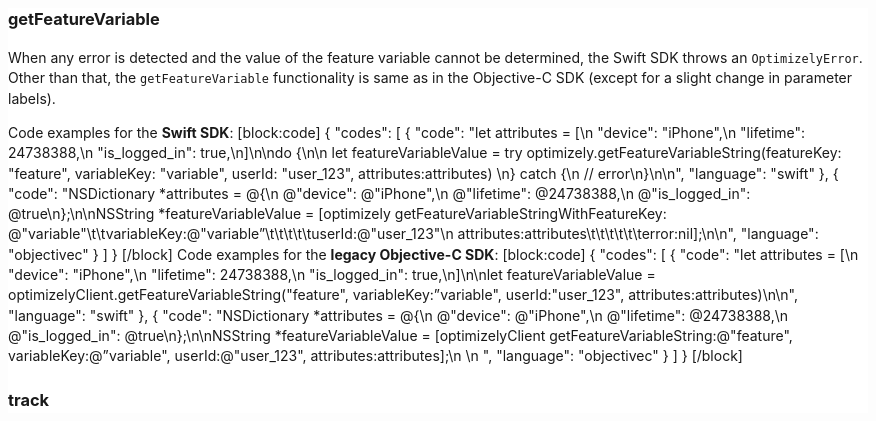 ### getFeatureVariable

When any error is detected and the value of the feature variable cannot be determined, the Swift SDK throws an `OptimizelyError`. Other than that, the `getFeatureVariable` functionality is same as in the Objective-C SDK (except for a slight change in parameter labels).

Code examples for the **Swift SDK**:
[block:code]
{
  "codes": [
    {
      "code": "let attributes = [\n  \"device\": \"iPhone\",\n  \"lifetime\": 24738388,\n  \"is_logged_in\": true,\n]\n\ndo {\n\n  let featureVariableValue = try optimizely.getFeatureVariableString(featureKey: \"feature\", variableKey: \"variable\", userId: \"user_123\", attributes:attributes)                                                                             \n} catch {\n   // error\n}\n\n",
      "language": "swift"
    },
    {
      "code": "NSDictionary *attributes = @{\n  @\"device\": @\"iPhone\",\n  @\"lifetime\": @24738388,\n  @\"is_logged_in\": @true\n};\n\nNSString *featureVariableValue = [optimizely getFeatureVariableStringWithFeatureKey: @\"variable\"\t\tvariableKey:@\"variable”\t\t\t\t\tuserId:@\"user_123\"\n       attributes:attributes\t\t\t\t\t\terror:nil];\n\n",
      "language": "objectivec"
    }
  ]
}
[/block]
Code examples for the **legacy Objective-C SDK**:
[block:code]
{
  "codes": [
    {
      "code": "let attributes = [\n  \"device\": \"iPhone\",\n  \"lifetime\": 24738388,\n  \"is_logged_in\": true,\n]\n\nlet featureVariableValue = optimizelyClient.getFeatureVariableString(\"feature\", variableKey:”variable\", userId:\"user_123\", attributes:attributes)\n\n",
      "language": "swift"
    },
    {
      "code": "NSDictionary *attributes = @{\n  @\"device\": @\"iPhone\",\n  @\"lifetime\": @24738388,\n  @\"is_logged_in\": @true\n};\n\nNSString *featureVariableValue = [optimizelyClient getFeatureVariableString:@\"feature\",                                                           variableKey:@”variable\",                                                                  userId:@\"user_123\",                                                              attributes:attributes];\n                                  \n                                  ",
      "language": "objectivec"
    }
  ]
}
[/block]
### track
